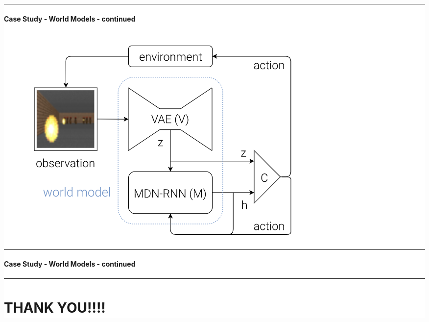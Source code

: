 
----


#### Case Study - World Models - continued

![](./images/world-model-2.PNG)



----


#### Case Study - World Models - continued



<video data-autoplay src="./images/carracing_mistake_short.mp4"></video>



---


# THANK YOU!!!!
